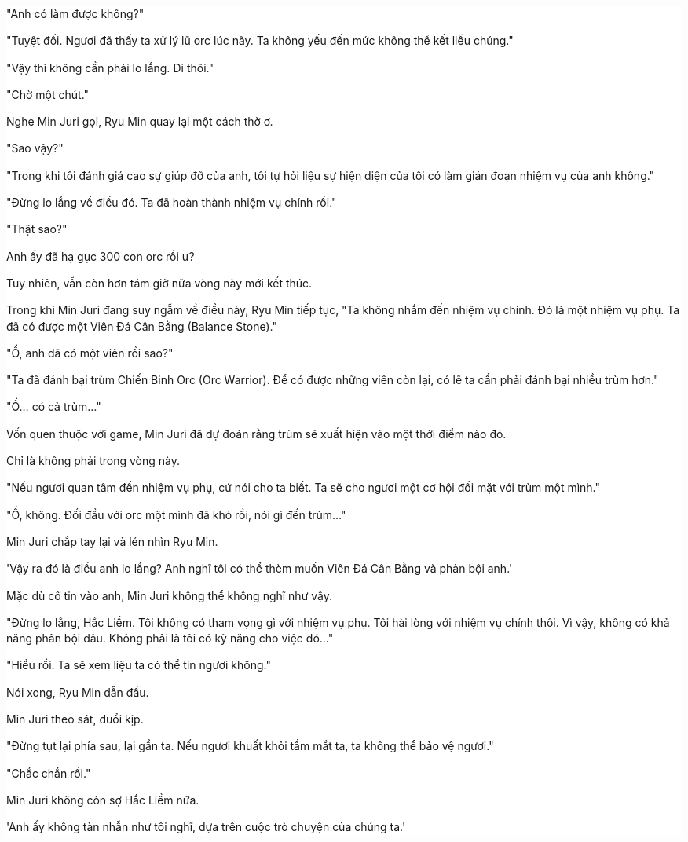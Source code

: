 "Anh có làm được không?"

"Tuyệt đối. Ngươi đã thấy ta xử lý lũ orc lúc nãy. Ta không yếu đến mức không thể kết liễu chúng."

"Vậy thì không cần phải lo lắng. Đi thôi."

"Chờ một chút."

Nghe Min Juri gọi, Ryu Min quay lại một cách thờ ơ.

"Sao vậy?"

"Trong khi tôi đánh giá cao sự giúp đỡ của anh, tôi tự hỏi liệu sự hiện diện của tôi có làm gián đoạn nhiệm vụ của anh không."

"Đừng lo lắng về điều đó. Ta đã hoàn thành nhiệm vụ chính rồi."

"Thật sao?"

Anh ấy đã hạ gục 300 con orc rồi ư?

Tuy nhiên, vẫn còn hơn tám giờ nữa vòng này mới kết thúc.

Trong khi Min Juri đang suy ngẫm về điều này, Ryu Min tiếp tục, "Ta không nhắm đến nhiệm vụ chính. Đó là một nhiệm vụ phụ. Ta đã có được một Viên Đá Cân Bằng (Balance Stone)."

"Ồ, anh đã có một viên rồi sao?"

"Ta đã đánh bại trùm Chiến Binh Orc (Orc Warrior). Để có được những viên còn lại, có lẽ ta cần phải đánh bại nhiều trùm hơn."

"Ồ… có cả trùm…"

Vốn quen thuộc với game, Min Juri đã dự đoán rằng trùm sẽ xuất hiện vào một thời điểm nào đó.

Chỉ là không phải trong vòng này.

"Nếu ngươi quan tâm đến nhiệm vụ phụ, cứ nói cho ta biết. Ta sẽ cho ngươi một cơ hội đối mặt với trùm một mình."

"Ồ, không. Đối đầu với orc một mình đã khó rồi, nói gì đến trùm…"

Min Juri chắp tay lại và lén nhìn Ryu Min.

'Vậy ra đó là điều anh lo lắng? Anh nghĩ tôi có thể thèm muốn Viên Đá Cân Bằng và phản bội anh.'

Mặc dù cô tin vào anh, Min Juri không thể không nghĩ như vậy.

"Đừng lo lắng, Hắc Liềm. Tôi không có tham vọng gì với nhiệm vụ phụ. Tôi hài lòng với nhiệm vụ chính thôi. Vì vậy, không có khả năng phản bội đâu. Không phải là tôi có kỹ năng cho việc đó…"

"Hiểu rồi. Ta sẽ xem liệu ta có thể tin ngươi không."

Nói xong, Ryu Min dẫn đầu.

Min Juri theo sát, đuổi kịp.

"Đừng tụt lại phía sau, lại gần ta. Nếu ngươi khuất khỏi tầm mắt ta, ta không thể bảo vệ ngươi."

"Chắc chắn rồi."

Min Juri không còn sợ Hắc Liềm nữa.

'Anh ấy không tàn nhẫn như tôi nghĩ, dựa trên cuộc trò chuyện của chúng ta.'
